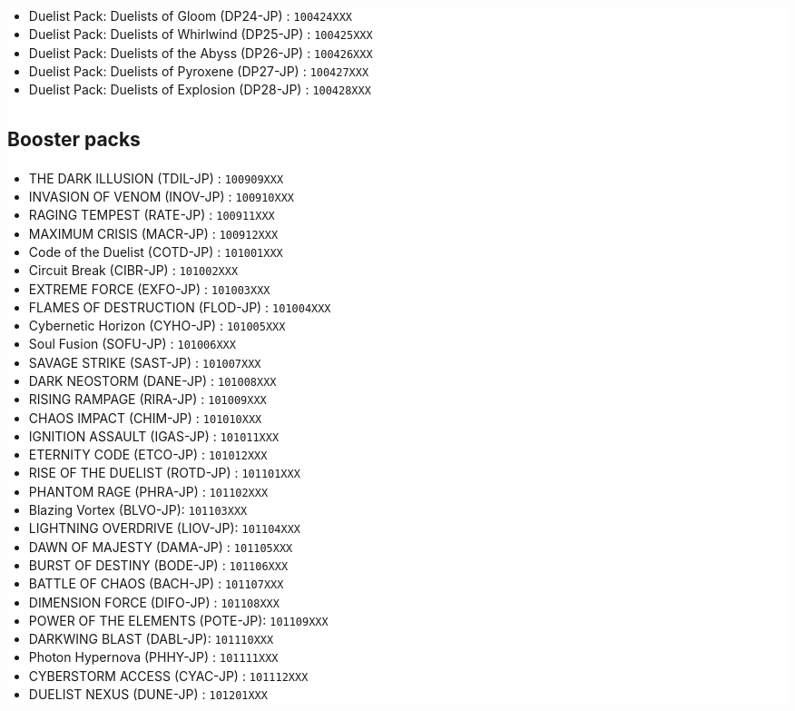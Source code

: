 - Duelist Pack: Duelists of Gloom (DP24-JP) : `100424XXX`
- Duelist Pack: Duelists of Whirlwind (DP25-JP) : `100425XXX`
- Duelist Pack: Duelists of the Abyss (DP26-JP) : `100426XXX`
- Duelist Pack: Duelists of Pyroxene (DP27-JP) : `100427XXX`
- Duelist Pack: Duelists of Explosion (DP28-JP) : `100428XXX`

## Booster packs
- THE DARK ILLUSION (TDIL-JP) : `100909XXX`
- INVASION OF VENOM (INOV-JP) : `100910XXX`
- RAGING TEMPEST (RATE-JP) : `100911XXX`
- MAXIMUM CRISIS (MACR-JP) : `100912XXX`
- Code of the Duelist (COTD-JP) : `101001XXX`
- Circuit Break (CIBR-JP) : `101002XXX`
- EXTREME FORCE (EXFO-JP) : `101003XXX`
- FLAMES OF DESTRUCTION (FLOD-JP) : `101004XXX`
- Cybernetic Horizon (CYHO-JP) : `101005XXX`
- Soul Fusion (SOFU-JP) : `101006XXX`
- SAVAGE STRIKE (SAST-JP) : `101007XXX`
- DARK NEOSTORM (DANE-JP) : `101008XXX`
- RISING RAMPAGE (RIRA-JP) : `101009XXX`
- CHAOS IMPACT (CHIM-JP) : `101010XXX`
- IGNITION ASSAULT (IGAS-JP) : `101011XXX`
- ETERNITY CODE (ETCO-JP) : `101012XXX`
- RISE OF THE DUELIST (ROTD-JP) : `101101XXX`
- PHANTOM RAGE (PHRA-JP) : `101102XXX`
- Blazing Vortex (BLVO-JP): `101103XXX`
- LIGHTNING OVERDRIVE (LIOV-JP): `101104XXX`
- DAWN OF MAJESTY (DAMA-JP) : `101105XXX`
- BURST OF DESTINY (BODE-JP) : `101106XXX`
- BATTLE OF CHAOS (BACH-JP) : `101107XXX`
- DIMENSION FORCE (DIFO-JP) : `101108XXX`
- POWER OF THE ELEMENTS (POTE-JP): `101109XXX`
- DARKWING BLAST (DABL-JP): `101110XXX`
- Photon Hypernova (PHHY-JP) : `101111XXX`
- CYBERSTORM ACCESS (CYAC-JP) : `101112XXX`
- DUELIST NEXUS (DUNE-JP) : `101201XXX`
